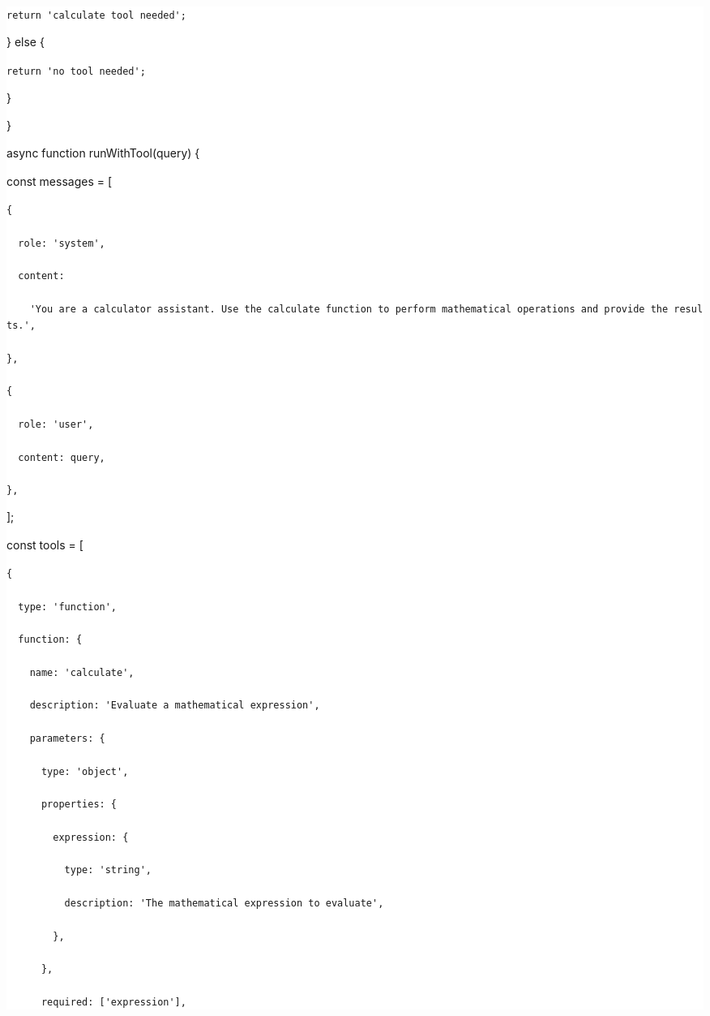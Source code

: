     return 'calculate tool needed';

  } else {

    return 'no tool needed';

  }

}


async function runWithTool(query) {

  const messages = [

    {

      role: 'system',

      content:

        'You are a calculator assistant. Use the calculate function to perform mathematical operations and provide the results.',

    },

    {

      role: 'user',

      content: query,

    },

  ];

  const tools = [

    {

      type: 'function',

      function: {

        name: 'calculate',

        description: 'Evaluate a mathematical expression',

        parameters: {

          type: 'object',

          properties: {

            expression: {

              type: 'string',

              description: 'The mathematical expression to evaluate',

            },

          },

          required: ['expression'],
